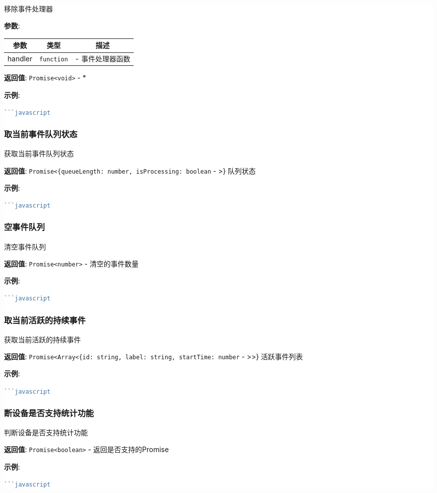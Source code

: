 移除事件处理器

**参数**:

| 参数 | 类型 | 描述 |
|------|------|------|
| handler | `function` | - 事件处理器函数 |

**返回值**: `Promise<void>` - *

**示例**:

```javascript
```javascript
```

### 取当前事件队列状态

获取当前事件队列状态

**返回值**: `Promise<{queueLength: number, isProcessing: boolean` - >} 队列状态

**示例**:

```javascript
```javascript
```

### 空事件队列

清空事件队列

**返回值**: `Promise<number>` - 清空的事件数量

**示例**:

```javascript
```javascript
```

### 取当前活跃的持续事件

获取当前活跃的持续事件

**返回值**: `Promise<Array<{id: string, label: string, startTime: number` - >>} 活跃事件列表

**示例**:

```javascript
```javascript
```

### 断设备是否支持统计功能

判断设备是否支持统计功能

**返回值**: `Promise<boolean>` - 返回是否支持的Promise

**示例**:

```javascript
```javascript
```
